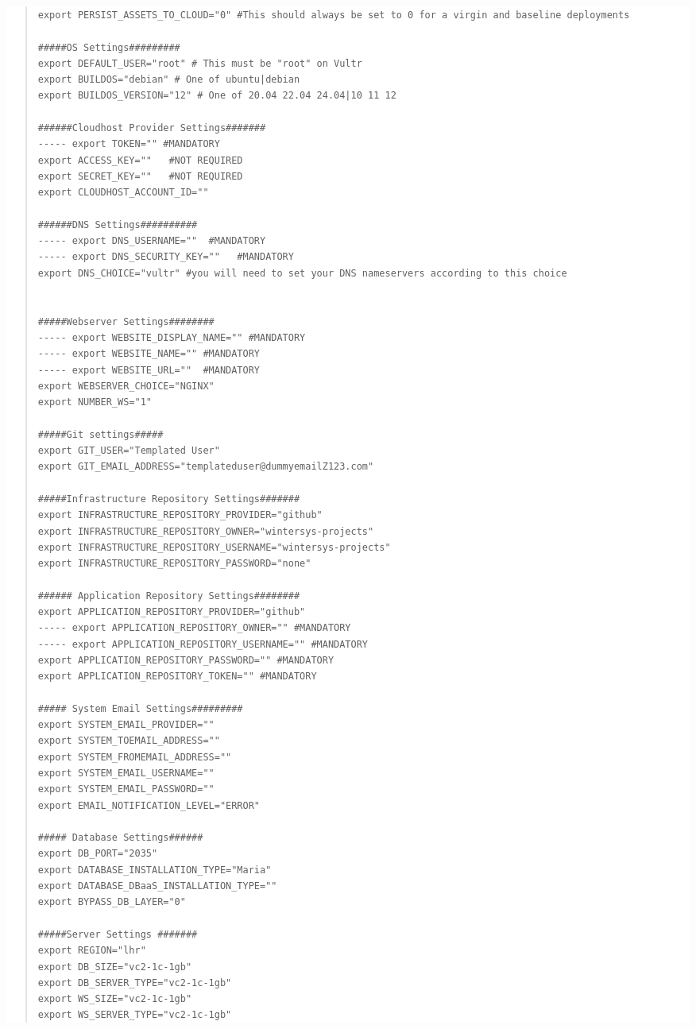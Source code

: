 >     export PERSIST_ASSETS_TO_CLOUD="0" #This should always be set to 0 for a virgin and baseline deployments
>     
>     #####OS Settings#########
>     export DEFAULT_USER="root" # This must be "root" on Vultr
>     export BUILDOS="debian" # One of ubuntu|debian
>     export BUILDOS_VERSION="12" # One of 20.04 22.04 24.04|10 11 12
>     
>     ######Cloudhost Provider Settings#######
>     ----- export TOKEN="" #MANDATORY
>     export ACCESS_KEY=""   #NOT REQUIRED
>     export SECRET_KEY=""   #NOT REQUIRED
>     export CLOUDHOST_ACCOUNT_ID="" 
>     
>     ######DNS Settings##########
>     ----- export DNS_USERNAME=""  #MANDATORY
>     ----- export DNS_SECURITY_KEY=""   #MANDATORY
>     export DNS_CHOICE="vultr" #you will need to set your DNS nameservers according to this choice
>     
>     
>     #####Webserver Settings########
>     ----- export WEBSITE_DISPLAY_NAME="" #MANDATORY
>     ----- export WEBSITE_NAME="" #MANDATORY
>     ----- export WEBSITE_URL=""  #MANDATORY
>     export WEBSERVER_CHOICE="NGINX"
>     export NUMBER_WS="1"
>     
>     #####Git settings#####
>     export GIT_USER="Templated User" 
>     export GIT_EMAIL_ADDRESS="templateduser@dummyemailZ123.com" 
>     
>     #####Infrastructure Repository Settings#######
>     export INFRASTRUCTURE_REPOSITORY_PROVIDER="github"
>     export INFRASTRUCTURE_REPOSITORY_OWNER="wintersys-projects"
>     export INFRASTRUCTURE_REPOSITORY_USERNAME="wintersys-projects"
>     export INFRASTRUCTURE_REPOSITORY_PASSWORD="none"
>     
>     ###### Application Repository Settings########
>     export APPLICATION_REPOSITORY_PROVIDER="github" 
>     ----- export APPLICATION_REPOSITORY_OWNER="" #MANDATORY
>     ----- export APPLICATION_REPOSITORY_USERNAME="" #MANDATORY
>     export APPLICATION_REPOSITORY_PASSWORD="" #MANDATORY
>     export APPLICATION_REPOSITORY_TOKEN="" #MANDATORY
>     
>     ##### System Email Settings#########
>     export SYSTEM_EMAIL_PROVIDER="" 
>     export SYSTEM_TOEMAIL_ADDRESS="" 
>     export SYSTEM_FROMEMAIL_ADDRESS="" 
>     export SYSTEM_EMAIL_USERNAME="" 
>     export SYSTEM_EMAIL_PASSWORD=""
>     export EMAIL_NOTIFICATION_LEVEL="ERROR"
>     
>     ##### Database Settings######
>     export DB_PORT="2035"
>     export DATABASE_INSTALLATION_TYPE="Maria"
>     export DATABASE_DBaaS_INSTALLATION_TYPE=""
>     export BYPASS_DB_LAYER="0"
>     
>     #####Server Settings #######
>     export REGION="lhr"
>     export DB_SIZE="vc2-1c-1gb"
>     export DB_SERVER_TYPE="vc2-1c-1gb"
>     export WS_SIZE="vc2-1c-1gb"
>     export WS_SERVER_TYPE="vc2-1c-1gb"